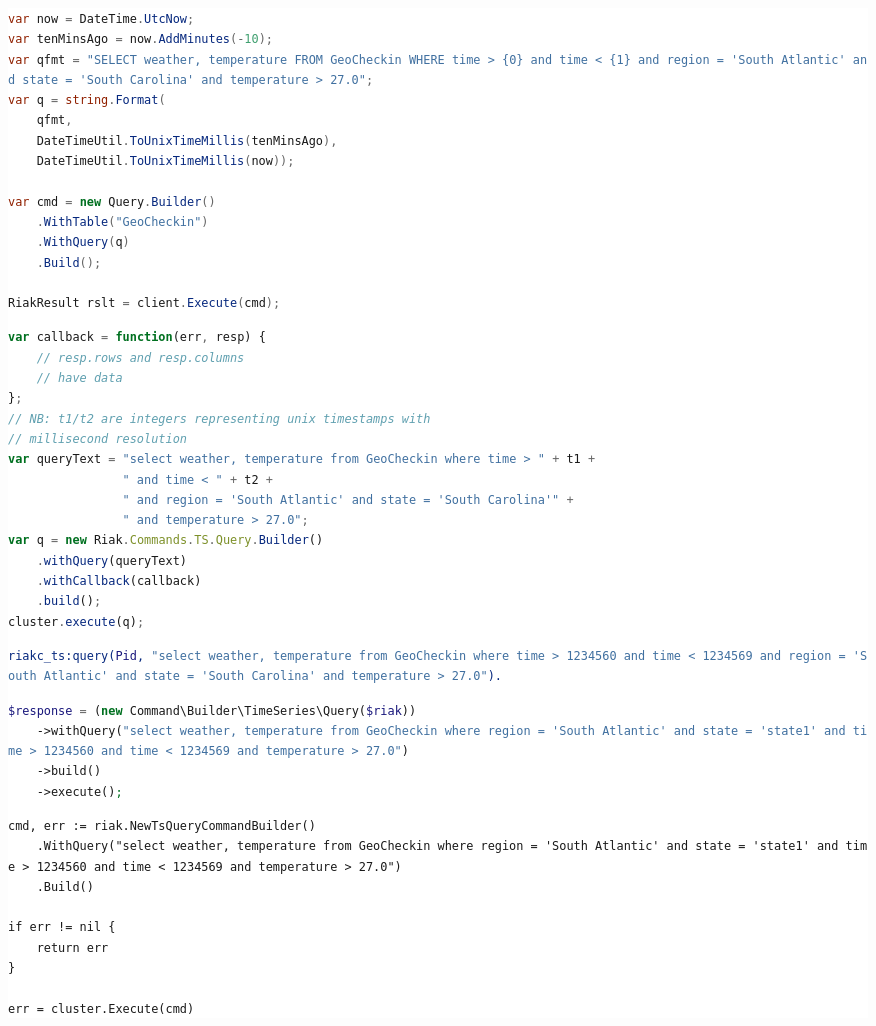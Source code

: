 ```csharp
var now = DateTime.UtcNow;
var tenMinsAgo = now.AddMinutes(-10);
var qfmt = "SELECT weather, temperature FROM GeoCheckin WHERE time > {0} and time < {1} and region = 'South Atlantic' and state = 'South Carolina' and temperature > 27.0";
var q = string.Format(
    qfmt,
    DateTimeUtil.ToUnixTimeMillis(tenMinsAgo),
    DateTimeUtil.ToUnixTimeMillis(now));

var cmd = new Query.Builder()
    .WithTable("GeoCheckin")
    .WithQuery(q)
    .Build();

RiakResult rslt = client.Execute(cmd);
```

```javascript
var callback = function(err, resp) {
    // resp.rows and resp.columns
    // have data
};
// NB: t1/t2 are integers representing unix timestamps with
// millisecond resolution
var queryText = "select weather, temperature from GeoCheckin where time > " + t1 +
                " and time < " + t2 +
                " and region = 'South Atlantic' and state = 'South Carolina'" +
                " and temperature > 27.0";
var q = new Riak.Commands.TS.Query.Builder()
    .withQuery(queryText)
    .withCallback(callback)
    .build();
cluster.execute(q);
```

```erlang
riakc_ts:query(Pid, "select weather, temperature from GeoCheckin where time > 1234560 and time < 1234569 and region = 'South Atlantic' and state = 'South Carolina' and temperature > 27.0").
```

```php
$response = (new Command\Builder\TimeSeries\Query($riak))
    ->withQuery("select weather, temperature from GeoCheckin where region = 'South Atlantic' and state = 'state1' and time > 1234560 and time < 1234569 and temperature > 27.0")
    ->build()
    ->execute();
```

```golang
cmd, err := riak.NewTsQueryCommandBuilder()
    .WithQuery("select weather, temperature from GeoCheckin where region = 'South Atlantic' and state = 'state1' and time > 1234560 and time < 1234569 and temperature > 27.0")
    .Build()

if err != nil {
    return err
}

err = cluster.Execute(cmd)
```
